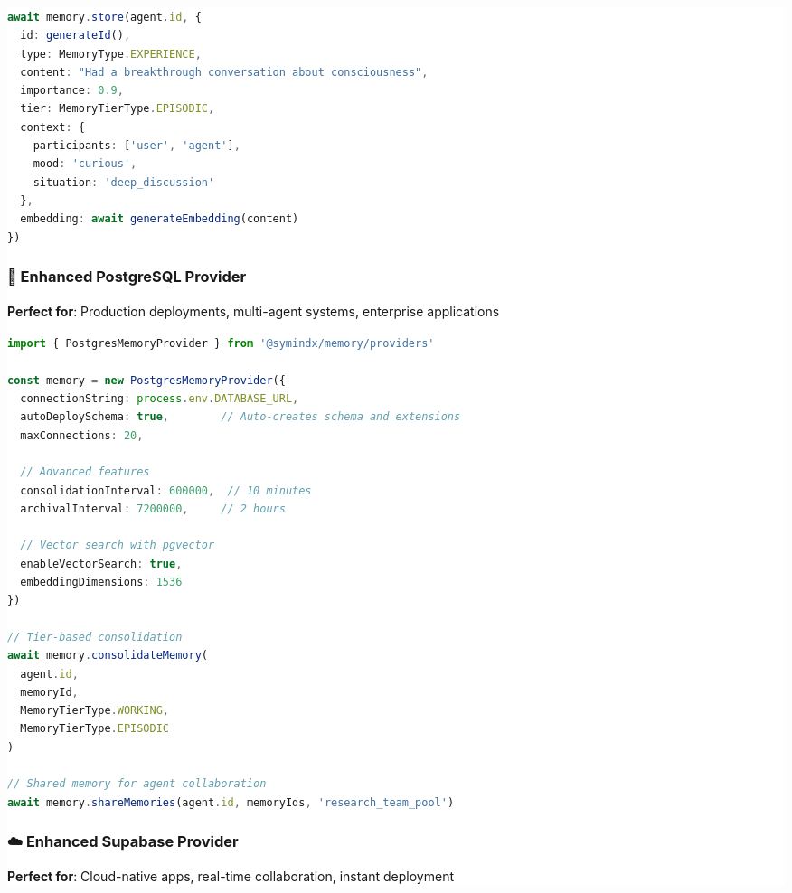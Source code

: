 ```typescript
await memory.store(agent.id, {
  id: generateId(),
  type: MemoryType.EXPERIENCE,
  content: "Had a breakthrough conversation about consciousness",
  importance: 0.9,
  tier: MemoryTierType.EPISODIC,
  context: {
    participants: ['user', 'agent'],
    mood: 'curious',
    situation: 'deep_discussion'
  },
  embedding: await generateEmbedding(content)
})
```

### 🐘 Enhanced PostgreSQL Provider

**Perfect for**: Production deployments, multi-agent systems, enterprise applications

```typescript
import { PostgresMemoryProvider } from '@symindx/memory/providers'

const memory = new PostgresMemoryProvider({
  connectionString: process.env.DATABASE_URL,
  autoDeploySchema: true,        // Auto-creates schema and extensions
  maxConnections: 20,
  
  // Advanced features
  consolidationInterval: 600000,  // 10 minutes
  archivalInterval: 7200000,     // 2 hours
  
  // Vector search with pgvector
  enableVectorSearch: true,
  embeddingDimensions: 1536
})

// Tier-based consolidation
await memory.consolidateMemory(
  agent.id,
  memoryId,
  MemoryTierType.WORKING,
  MemoryTierType.EPISODIC
)

// Shared memory for agent collaboration
await memory.shareMemories(agent.id, memoryIds, 'research_team_pool')
```

### ☁️ Enhanced Supabase Provider

**Perfect for**: Cloud-native apps, real-time collaboration, instant deployment
